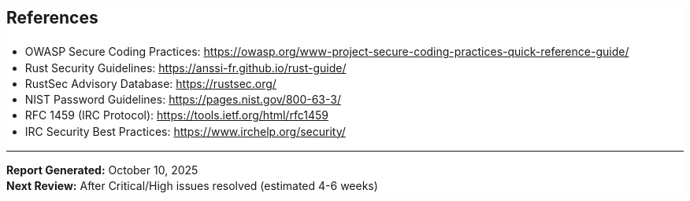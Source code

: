 
## References

- OWASP Secure Coding Practices: https://owasp.org/www-project-secure-coding-practices-quick-reference-guide/
- Rust Security Guidelines: https://anssi-fr.github.io/rust-guide/
- RustSec Advisory Database: https://rustsec.org/
- NIST Password Guidelines: https://pages.nist.gov/800-63-3/
- RFC 1459 (IRC Protocol): https://tools.ietf.org/html/rfc1459
- IRC Security Best Practices: https://www.irchelp.org/security/

---

**Report Generated:** October 10, 2025  
**Next Review:** After Critical/High issues resolved (estimated 4-6 weeks)

